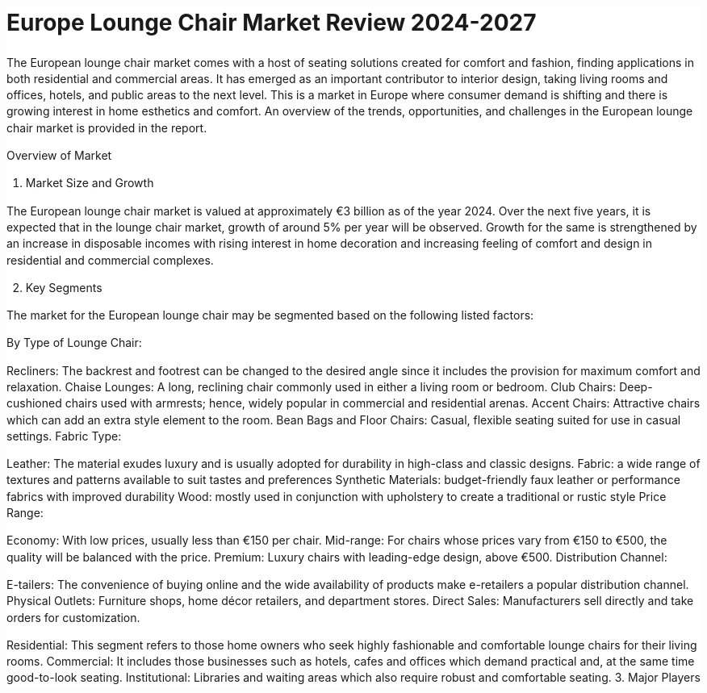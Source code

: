 # Europe Lounge Chair Market Review 2024-2027 #
The European lounge chair market  comes with a host of seating solutions created for comfort and fashion, finding applications in both residential and commercial areas. It has emerged as an important contributor to interior design, taking living rooms and offices, hotels, and public areas to the next level. This is a market in Europe where consumer demand is shifting and there is growing interest in home esthetics and comfort. An overview of the trends, opportunities, and challenges in the European lounge chair market is provided in the report.

Overview of Market

1. Market Size and Growth

The European lounge chair market is valued at approximately €3 billion as of the year 2024. Over the next five years, it is expected that in the lounge chair market, growth of around 5% per year will be observed. Growth for the same is strengthened by an increase in disposable incomes with rising interest in home decoration and increasing feeling of comfort and design in residential and commercial complexes.

2. Key Segments

The market for the European lounge chair may be segmented based on the following listed factors:

By Type of Lounge Chair:

Recliners: The backrest and footrest can be changed to the desired angle since it includes the provision for maximum comfort and relaxation.
Chaise Lounges: A long, reclining chair commonly used in either a living room or bedroom.
Club Chairs: Deep-cushioned chairs used with armrests; hence, widely popular in commercial and residential arenas.
Accent Chairs: Attractive chairs which can add an extra style element to the room.
Bean Bags and Floor Chairs: Casual, flexible seating suited for use in casual settings.
Fabric Type:

Leather: The material exudes luxury and is usually adopted for durability in high-class and classic designs.
Fabric: a wide range of textures and patterns available to suit tastes and preferences
Synthetic Materials: budget-friendly faux leather or performance fabrics with improved durability
Wood: mostly used in conjunction with upholstery to create a traditional or rustic style
Price Range:

Economy: With low prices, usually less than €150 per chair.
Mid-range: For chairs whose prices vary from €150 to €500, the quality will be balanced with the price.
Premium: Luxury chairs with leading-edge design, above €500.
Distribution Channel:

E-tailers: The convenience of buying online and the wide availability of products make e-retailers a popular distribution channel.
Physical Outlets: Furniture shops, home décor retailers, and department stores.
Direct Sales: Manufacturers sell directly and take orders for customization.

Residential: This segment refers to those home owners who seek highly fashionable and comfortable lounge chairs for their living rooms.
Commercial: It includes those businesses such as hotels, cafes and offices which demand practical and, at the same time good-to-look seating.
Institutional: Libraries and waiting areas which also require robust and comfortable seating.
3. Major Players
